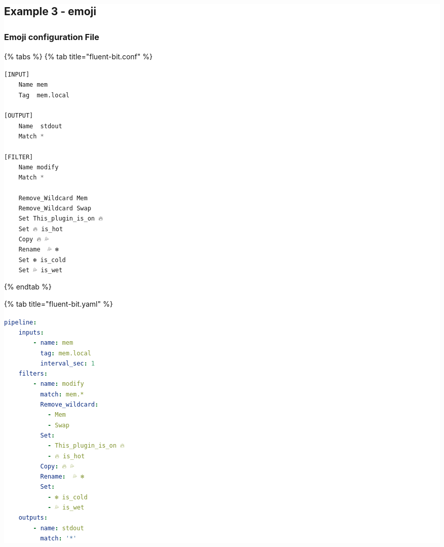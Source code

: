 ## Example 3 - emoji

### Emoji configuration File

{% tabs %}
{% tab title="fluent-bit.conf" %}

```python
[INPUT]
    Name mem
    Tag  mem.local

[OUTPUT]
    Name  stdout
    Match *

[FILTER]
    Name modify
    Match *

    Remove_Wildcard Mem
    Remove_Wildcard Swap
    Set This_plugin_is_on 🔥
    Set 🔥 is_hot
    Copy 🔥 💦
    Rename  💦 ❄️
    Set ❄️ is_cold
    Set 💦 is_wet
```

{% endtab %}

{% tab title="fluent-bit.yaml" %}

```yaml
pipeline:
    inputs:
        - name: mem
          tag: mem.local
          interval_sec: 1
    filters:
        - name: modify
          match: mem.*
          Remove_wildcard:
            - Mem
            - Swap
          Set:
            - This_plugin_is_on 🔥
            - 🔥 is_hot
          Copy: 🔥 💦
          Rename:  💦 ❄️
          Set:
            - ❄️ is_cold
            - 💦 is_wet
    outputs:
        - name: stdout
          match: '*'
```
